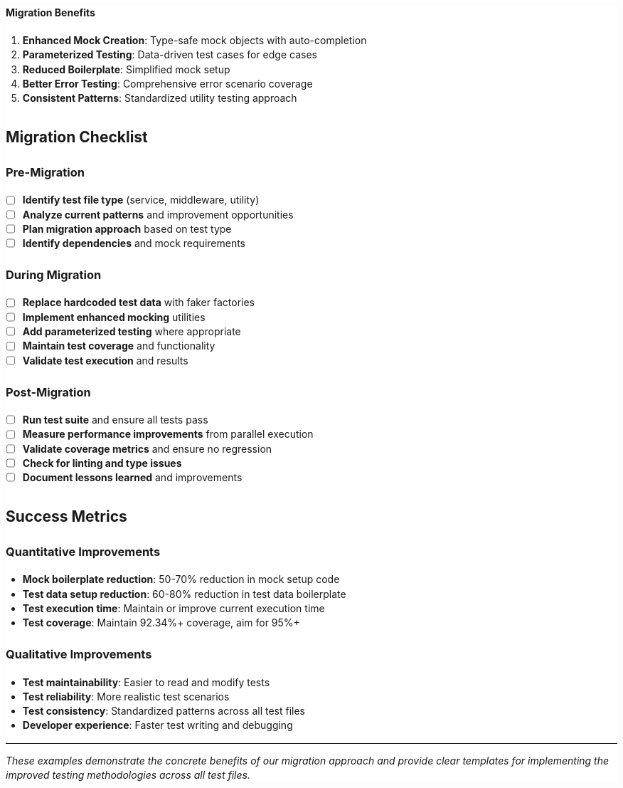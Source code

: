 
#### **Migration Benefits**

1. **Enhanced Mock Creation**: Type-safe mock objects with auto-completion
2. **Parameterized Testing**: Data-driven test cases for edge cases
3. **Reduced Boilerplate**: Simplified mock setup
4. **Better Error Testing**: Comprehensive error scenario coverage
5. **Consistent Patterns**: Standardized utility testing approach

## Migration Checklist

### **Pre-Migration**

- [ ] **Identify test file type** (service, middleware, utility)
- [ ] **Analyze current patterns** and improvement opportunities
- [ ] **Plan migration approach** based on test type
- [ ] **Identify dependencies** and mock requirements

### **During Migration**

- [ ] **Replace hardcoded test data** with faker factories
- [ ] **Implement enhanced mocking** utilities
- [ ] **Add parameterized testing** where appropriate
- [ ] **Maintain test coverage** and functionality
- [ ] **Validate test execution** and results

### **Post-Migration**

- [ ] **Run test suite** and ensure all tests pass
- [ ] **Measure performance improvements** from parallel execution
- [ ] **Validate coverage metrics** and ensure no regression
- [ ] **Check for linting and type issues**
- [ ] **Document lessons learned** and improvements

## Success Metrics

### **Quantitative Improvements**

- **Mock boilerplate reduction**: 50-70% reduction in mock setup code
- **Test data setup reduction**: 60-80% reduction in test data boilerplate
- **Test execution time**: Maintain or improve current execution time
- **Test coverage**: Maintain 92.34%+ coverage, aim for 95%+

### **Qualitative Improvements**

- **Test maintainability**: Easier to read and modify tests
- **Test reliability**: More realistic test scenarios
- **Test consistency**: Standardized patterns across all test files
- **Developer experience**: Faster test writing and debugging

---

_These examples demonstrate the concrete benefits of our migration approach and provide clear templates for implementing
the improved testing methodologies across all test files._
